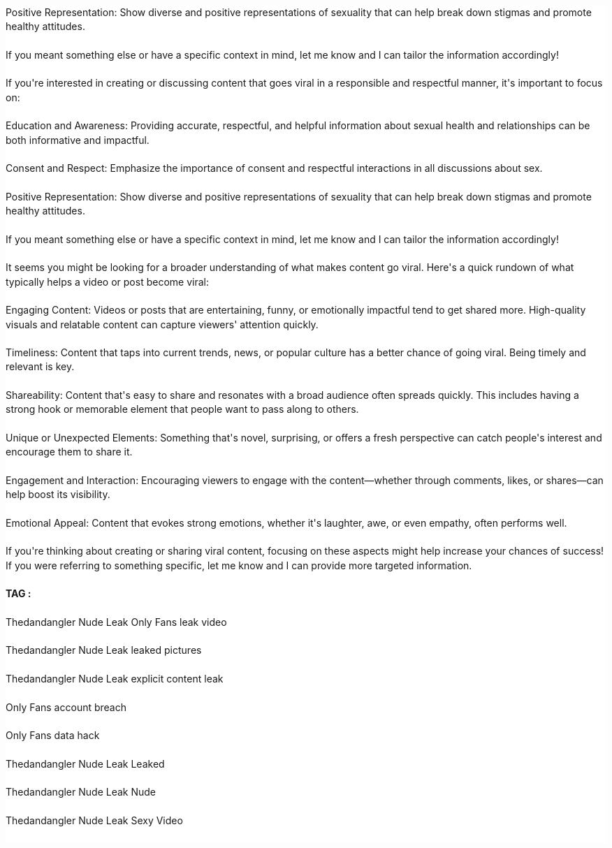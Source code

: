 Positive Representation: Show diverse and positive representations of sexuality that can help break down stigmas and promote healthy attitudes.
<br><br>
If you meant something else or have a specific context in mind, let me know and I can tailor the information accordingly!
<br><br>
If you're interested in creating or discussing content that goes viral in a responsible and respectful manner, it's important to focus on:
<br><br>
Education and Awareness: Providing accurate, respectful, and helpful information about sexual health and relationships can be both informative and impactful.
<br><br>
Consent and Respect: Emphasize the importance of consent and respectful interactions in all discussions about sex.
<br><br>
Positive Representation: Show diverse and positive representations of sexuality that can help break down stigmas and promote healthy attitudes.
<br><br>
If you meant something else or have a specific context in mind, let me know and I can tailor the information accordingly!
<br><br>
It seems you might be looking for a broader understanding of what makes content go viral. Here's a quick rundown of what typically helps a video or post become viral:
<br><br>
Engaging Content: Videos or posts that are entertaining, funny, or emotionally impactful tend to get shared more. High-quality visuals and relatable content can capture viewers' attention quickly.
<br><br>
Timeliness: Content that taps into current trends, news, or popular culture has a better chance of going viral. Being timely and relevant is key.
<br><br>
Shareability: Content that's easy to share and resonates with a broad audience often spreads quickly. This includes having a strong hook or memorable element that people want to pass along to others.
<br><br>
Unique or Unexpected Elements: Something that's novel, surprising, or offers a fresh perspective can catch people's interest and encourage them to share it.
<br><br>
Engagement and Interaction: Encouraging viewers to engage with the content—whether through comments, likes, or shares—can help boost its visibility.
<br><br>
Emotional Appeal: Content that evokes strong emotions, whether it's laughter, awe, or even empathy, often performs well.
<br><br>
If you're thinking about creating or sharing viral content, focusing on these aspects might help increase your chances of success! If you were referring to something specific, let me know and I can provide more targeted information.
<br><br>
<strong>TAG :</strong>
<br><br>
Thedandangler Nude Leak Only Fans leak video
<br><br>
Thedandangler Nude Leak leaked pictures
<br><br>
Thedandangler Nude Leak explicit content leak
<br><br>
Only Fans account breach
<br><br>
Only Fans data hack
<br><br>
Thedandangler Nude Leak Leaked
<br><br>
Thedandangler Nude Leak Nude
<br><br>
Thedandangler Nude Leak Sexy Video
<br><br>